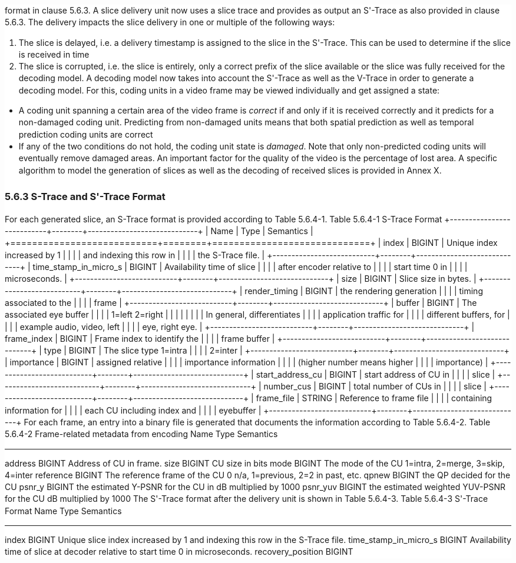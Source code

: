 format in clause 5.6.3. A slice delivery unit now uses a slice trace and
provides as output an S'-Trace as also provided in clause 5.6.3. The delivery
impacts the slice delivery in one or multiple of the following ways:
1) The slice is delayed, i.e. a delivery timestamp is assigned to the slice in
the S'-Trace. This can be used to determine if the slice is received in time
2) The slice is corrupted, i.e. the slice is entirely, only a correct prefix
of the slice available or the slice was fully received for the decoding model.
A decoding model now takes into account the S'-Trace as well as the V-Trace in
order to generate a decoding model. For this, coding units in a video frame
may be viewed individually and get assigned a state:
  * A coding unit spanning a certain area of the video frame is _correct_ if and only if it is received correctly and it predicts for a non-damaged coding unit. Predicting from non-damaged units means that both spatial prediction as well as temporal prediction coding units are correct
  * If any of the two conditions do not hold, the coding unit state is _damaged_.
Note that only non-predicted coding units will eventually remove damaged
areas.
An important factor for the quality of the video is the percentage of lost
area.
A specific algorithm to model the generation of slices as well as the decoding
of received slices is provided in Annex X.
### 5.6.3 S-Trace and S'-Trace Format
For each generated slice, an S-Trace format is provided according to Table
5.6.4-1.
Table 5.6.4-1 S-Trace Format
+---------------------------+--------+-----------------------------+ | Name | Type | Semantics | +===========================+========+=============================+ | index | BIGINT | Unique index increased by 1 | | | | and indexing this row in | | | | the S-Trace file. | +---------------------------+--------+-----------------------------+ | time_stamp_in_micro_s | BIGINT | Availability time of slice | | | | after encoder relative to | | | | start time 0 in | | | | microseconds. | +---------------------------+--------+-----------------------------+ | size | BIGINT | Slice size in bytes. | +---------------------------+--------+-----------------------------+ | render_timing | BIGINT | the rendering generation | | | | timing associated to the | | | | frame | +---------------------------+--------+-----------------------------+ | buffer | BIGINT | The associated eye buffer | | | | 1=left 2=right | | | | | | | | In general, differentiates | | | | application traffic for | | | | different buffers, for | | | | example audio, video, left | | | | eye, right eye. | +---------------------------+--------+-----------------------------+ | frame_index | BIGINT | Frame index to identify the | | | | frame buffer | +---------------------------+--------+-----------------------------+ | type | BIGINT | The slice type 1=intra | | | | 2=inter | +---------------------------+--------+-----------------------------+ | importance | BIGINT | assigned relative | | | | importance information | | | | (higher number means higher | | | | importance) | +---------------------------+--------+-----------------------------+ | start_address_cu | BIGINT | start address of CU in | | | | slice | +---------------------------+--------+-----------------------------+ | number_cus | BIGINT | total number of CUs in | | | | slice | +---------------------------+--------+-----------------------------+ | frame_file | STRING | Reference to frame file | | | | containing information for | | | | each CU including index and | | | | eyebuffer | +---------------------------+--------+-----------------------------+
For each frame, an entry into a binary file is generated that documents the
information according to Table 5.6.4-2.
Table 5.6.4-2 Frame-related metadata from encoding
Name Type Semantics
* * *
address BIGINT Address of CU in frame. size BIGINT CU size in bits mode BIGINT
The mode of the CU 1=intra, 2=merge, 3=skip, 4=inter reference BIGINT The
reference frame of the CU 0 n/a, 1=previous, 2=2 in past, etc. qpnew BIGINT
the QP decided for the CU psnr_y BIGINT the estimated Y-PSNR for the CU in dB
multiplied by 1000 psnr_yuv BIGINT the estimated weighted YUV-PSNR for the CU
dB multiplied by 1000
The S'-Trace format after the delivery unit is shown in Table 5.6.4-3.
Table 5.6.4-3 S'-Trace Format
Name Type Semantics
* * *
index BIGINT Unique slice index increased by 1 and indexing this row in the
S-Trace file. time_stamp_in_micro_s BIGINT Availability time of slice at
decoder relative to start time 0 in microseconds. recovery_position BIGINT